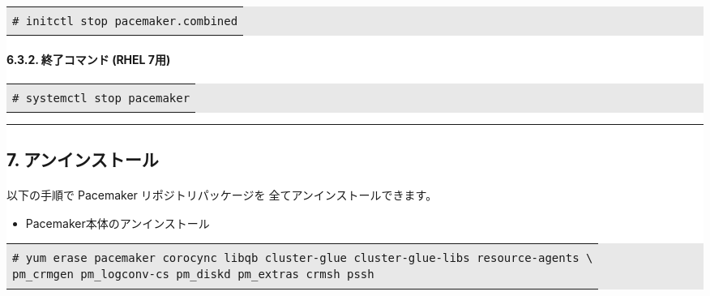 

<table style="margin: 0.2em 0;" width="100%" border="0" bgcolor="#e8e8e8">
<tbody>
<tr>
<td style="padding: 0.5em;">
<pre style="margin: 0; padding: 0;"># initctl stop pacemaker.combined</pre>
</td>
</tr>
</tbody>
</table>


#### 6.3.2. 終了コマンド (RHEL 7用)



<table style="margin: 0.2em 0;" width="100%" border="0" bgcolor="#e8e8e8">
<tbody>
<tr>
<td style="padding: 0.5em;">
<pre style="margin: 0; padding: 0;"># systemctl stop pacemaker</pre>
</td>
</tr>
</tbody>
</table>



* * *





## 7. アンインストール


以下の手順で Pacemaker リポジトリパッケージを 全てアンインストールできます。



	
  * Pacemaker本体のアンインストール



<table style="margin: 0.2em 0;" width="100%" border="0" bgcolor="#e8e8e8">
<tbody>
<tr>
<td style="padding: 0.5em;">
<pre style="margin: 0; padding: 0;"># yum erase pacemaker corocync libqb cluster-glue cluster-glue-libs resource-agents \
pm_crmgen pm_logconv-cs pm_diskd pm_extras crmsh pssh</pre>
</td>
</tr>
</tbody>
</table>



	